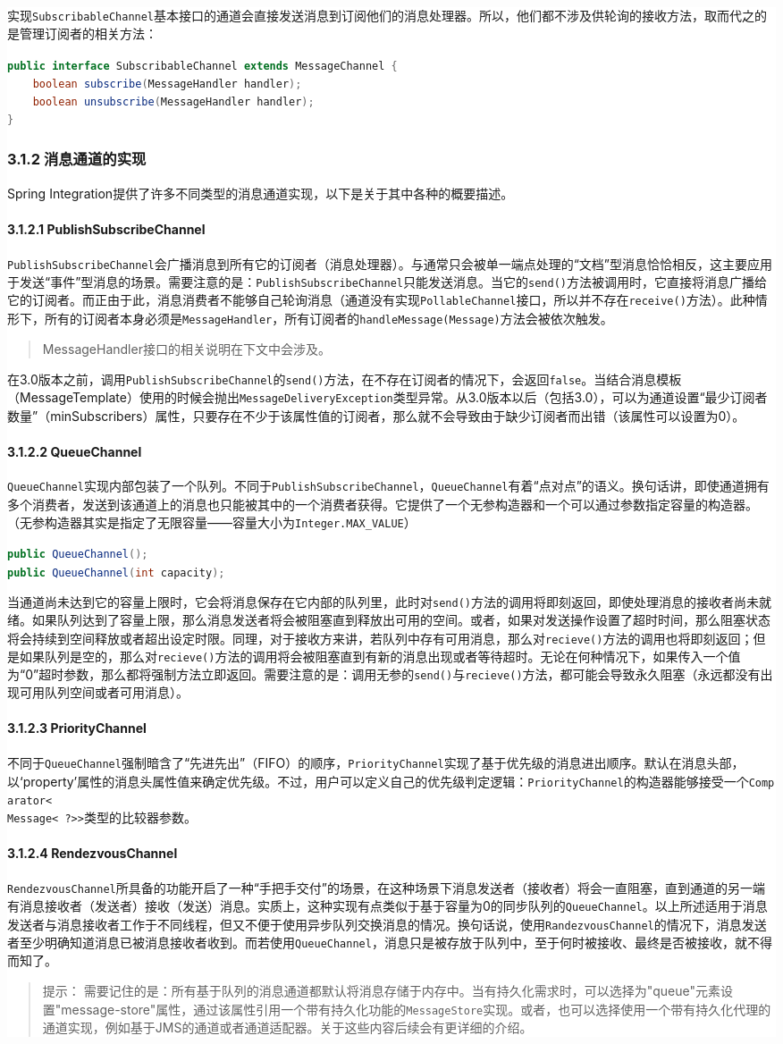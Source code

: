实现<code>SubscribableChannel</code>基本接口的通道会直接发送消息到订阅他们的消息处理器。所以，他们都不涉及供轮询的接收方法，取而代之的是管理订阅者的相关方法：

```java
public interface SubscribableChannel extends MessageChannel {
    boolean subscribe(MessageHandler handler);
    boolean unsubscribe(MessageHandler handler);
}
```

### 3.1.2 消息通道的实现

Spring Integration提供了许多不同类型的消息通道实现，以下是关于其中各种的概要描述。

#### 3.1.2.1 PublishSubscribeChannel

<code>PublishSubscribeChannel</code>会广播消息到所有它的订阅者（消息处理器）。与通常只会被单一端点处理的“文档”型消息恰恰相反，这主要应用于发送“事件”型消息的场景。需要注意的是：<code>PublishSubscribeChannel</code>只能发送消息。当它的<code>send()</code>方法被调用时，它直接将消息广播给它的订阅者。而正由于此，消息消费者不能够自己轮询消息（通道没有实现<code>PollableChannel</code>接口，所以并不存在<code>receive()</code>方法）。此种情形下，所有的订阅者本身必须是<code>MessageHandler</code>，所有订阅者的<code>handleMessage(Message)</code>方法会被依次触发。

> MessageHandler接口的相关说明在下文中会涉及。

在3.0版本之前，调用<code>PublishSubscribeChannel</code>的<code>send()</code>方法，在不存在订阅者的情况下，会返回<code>false</code>。当结合消息模板（MessageTemplate）使用的时候会抛出<code>MessageDeliveryException</code>类型异常。从3.0版本以后（包括3.0），可以为通道设置“最少订阅者数量”（minSubscribers）属性，只要存在不少于该属性值的订阅者，那么就不会导致由于缺少订阅者而出错（该属性可以设置为0）。

#### 3.1.2.2 QueueChannel

<code>QueueChannel</code>实现内部包装了一个队列。不同于<code>PublishSubscribeChannel</code>，<code>QueueChannel</code>有着“点对点”的语义。换句话讲，即使通道拥有多个消费者，发送到该通道上的消息也只能被其中的一个消费者获得。它提供了一个无参构造器和一个可以通过参数指定容量的构造器。（无参构造器其实是指定了无限容量——容量大小为<code>Integer.MAX_VALUE</code>）

```java
public QueueChannel();
public QueueChannel(int capacity);
```

当通道尚未达到它的容量上限时，它会将消息保存在它内部的队列里，此时对<code>send()</code>方法的调用将即刻返回，即使处理消息的接收者尚未就绪。如果队列达到了容量上限，那么消息发送者将会被阻塞直到释放出可用的空间。或者，如果对发送操作设置了超时时间，那么阻塞状态将会持续到空间释放或者超出设定时限。同理，对于接收方来讲，若队列中存有可用消息，那么对<code>recieve()</code>方法的调用也将即刻返回；但是如果队列是空的，那么对<code>recieve()</code>方法的调用将会被阻塞直到有新的消息出现或者等待超时。无论在何种情况下，如果传入一个值为“0”超时参数，那么都将强制方法立即返回。需要注意的是：调用无参的<code>send()</code>与<code>recieve()</code>方法，都可能会导致永久阻塞（永远都没有出现可用队列空间或者可用消息）。

#### 3.1.2.3 PriorityChannel

不同于<code>QueueChannel</code>强制暗含了“先进先出”（FIFO）的顺序，<code>PriorityChannel</code>实现了基于优先级的消息进出顺序。默认在消息头部，以‘property’属性的消息头属性值来确定优先级。不过，用户可以定义自己的优先级判定逻辑：<code>PriorityChannel</code>的构造器能够接受一个<code>Comparator< Message< ?>></code>类型的比较器参数。

#### 3.1.2.4 RendezvousChannel

<code>RendezvousChannel</code>所具备的功能开启了一种“手把手交付”的场景，在这种场景下消息发送者（接收者）将会一直阻塞，直到通道的另一端有消息接收者（发送者）接收（发送）消息。实质上，这种实现有点类似于基于容量为0的同步队列的<code>QueueChannel</code>。以上所述适用于消息发送者与消息接收者工作于不同线程，但又不便于使用异步队列交换消息的情况。换句话说，使用<code>RandezvousChannel</code>的情况下，消息发送者至少明确知道消息已被消息接收者收到。而若使用<code>QueueChannel</code>，消息只是被存放于队列中，至于何时被接收、最终是否被接收，就不得而知了。

> 提示： 需要记住的是：所有基于队列的消息通道都默认将消息存储于内存中。当有持久化需求时，可以选择为"queue"元素设置"message-store"属性，通过该属性引用一个带有持久化功能的<code>MessageStore</code>实现。或者，也可以选择使用一个带有持久化代理的通道实现，例如基于JMS的通道或者通道适配器。关于这些内容后续会有更详细的介绍。
